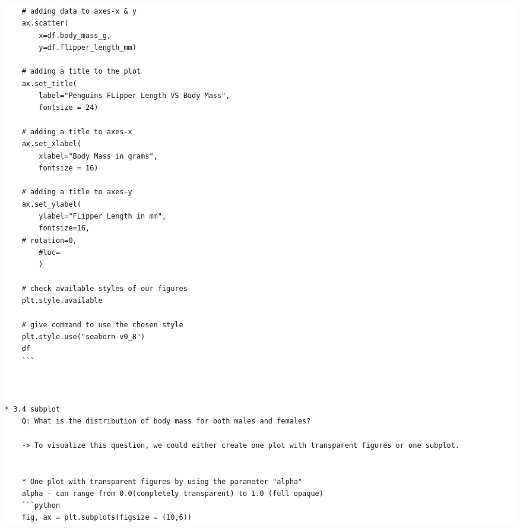         # adding data to axes-x & y
        ax.scatter(
            x=df.body_mass_g,
            y=df.flipper_length_mm)

        # adding a title to the plot
        ax.set_title(
            label="Penguins FLipper Length VS Body Mass",
            fontsize = 24)

        # adding a title to axes-x
        ax.set_xlabel(
            xlabel="Body Mass in grams",
            fontsize = 16)

        # adding a title to axes-y
        ax.set_ylabel(
            ylabel="FLipper Length in mm",
            fontsize=16,
        # rotation=0,
            #loc=
            )

        # check available styles of our figures
        plt.style.available

        # give command to use the chosen style  
        plt.style.use("seaborn-v0_8")
        df
        ```  
  

   
    * 3.4 subplot  
        Q: What is the distribution of body mass for both males and females?  

        -> To visualize this question, we could either create one plot with transparent figures or one subplot.  

  
        * One plot with transparent figures by using the parameter "alpha"  
        alpha - can range from 0.0(completely transparent) to 1.0 (full opaque)
        ```python
        fig, ax = plt.subplots(figsize = (10,6))
